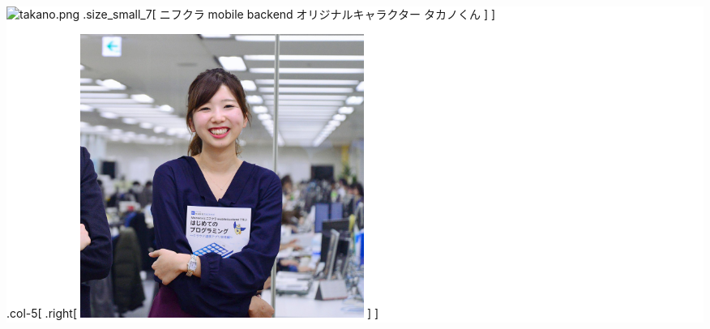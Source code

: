 <img src="readme-img/takano.png" alt="takano.png" width="200px">
.size_small_7[
ニフクラ mobile backend オリジナルキャラクター タカノくん
]
]

.col-5[
.right[
<img src="readme-img/ito.jpg" alt="profile.png" width="350px">
]
]
